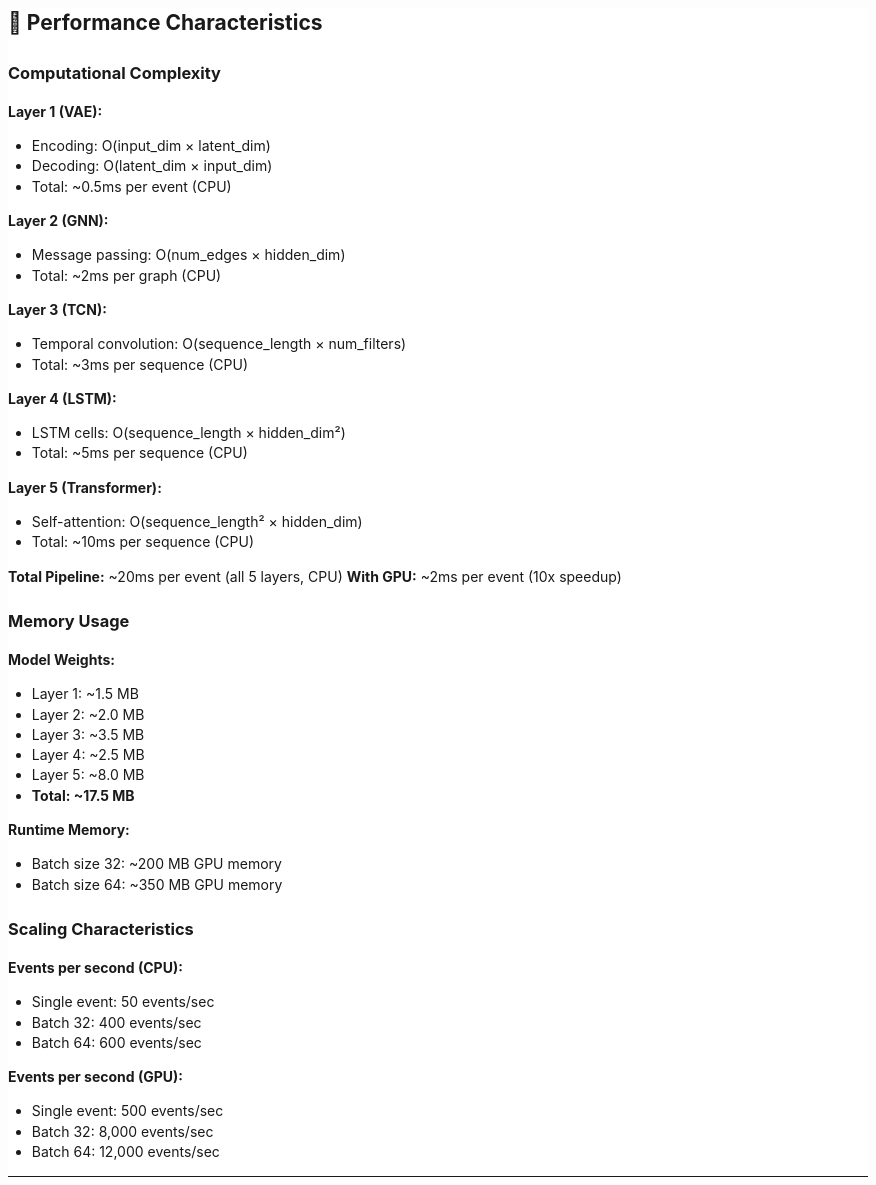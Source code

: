 ## 🚀 Performance Characteristics

### Computational Complexity

**Layer 1 (VAE):**
- Encoding: O(input_dim × latent_dim)
- Decoding: O(latent_dim × input_dim)
- Total: ~0.5ms per event (CPU)

**Layer 2 (GNN):**
- Message passing: O(num_edges × hidden_dim)
- Total: ~2ms per graph (CPU)

**Layer 3 (TCN):**
- Temporal convolution: O(sequence_length × num_filters)
- Total: ~3ms per sequence (CPU)

**Layer 4 (LSTM):**
- LSTM cells: O(sequence_length × hidden_dim²)
- Total: ~5ms per sequence (CPU)

**Layer 5 (Transformer):**
- Self-attention: O(sequence_length² × hidden_dim)
- Total: ~10ms per sequence (CPU)

**Total Pipeline:** ~20ms per event (all 5 layers, CPU)
**With GPU:** ~2ms per event (10x speedup)

### Memory Usage

**Model Weights:**
- Layer 1: ~1.5 MB
- Layer 2: ~2.0 MB
- Layer 3: ~3.5 MB
- Layer 4: ~2.5 MB
- Layer 5: ~8.0 MB
- **Total: ~17.5 MB**

**Runtime Memory:**
- Batch size 32: ~200 MB GPU memory
- Batch size 64: ~350 MB GPU memory

### Scaling Characteristics

**Events per second (CPU):**
- Single event: 50 events/sec
- Batch 32: 400 events/sec
- Batch 64: 600 events/sec

**Events per second (GPU):**
- Single event: 500 events/sec
- Batch 32: 8,000 events/sec
- Batch 64: 12,000 events/sec

---